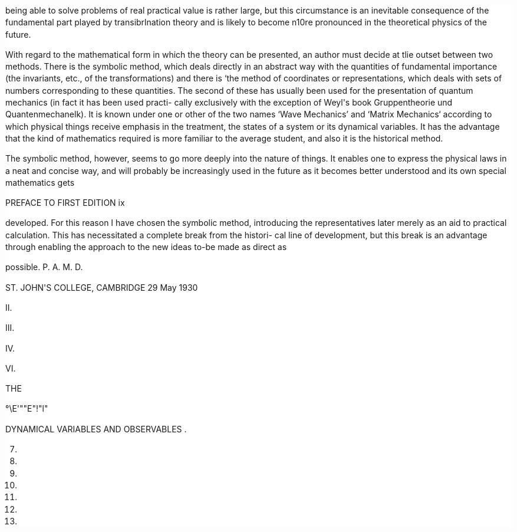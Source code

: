being able to solve problems of real practical value is rather large, but
this circumstance is an inevitable consequence of the fundamental
part played by transibrlnation theory and is likely to become n10re
pronounced in the theoretical physics of the future.

With regard to the mathematical form in which the theory can be
presented, an author must decide at tlie outset between two methods.
There is the symbolic method, which deals directly in an abstract way
with the quantities of fundamental importance (the invariants, etc.,
of the transformations) and there is ‘the method of coordinates or
representations, which deals with sets of numbers corresponding to
these quantities. The second of these has usually been used for the
presentation of quantum mechanics (in fact it has been used practi-
cally exclusively with the exception of Weyl's book Gruppentheorie
und Quantenmechanelk). It is known under one or other of the two
names ‘Wave Mechanics’ and ‘Matrix Mechanics‘ according to which
physical things receive emphasis in the treatment, the states of a
system or its dynamical variables. It has the advantage that the kind
of mathematics required is more familiar to the average student, and
also it is the historical method.

The symbolic method, however, seems to go more deeply into the
nature of things. It enables one to express the physical laws in a neat
and concise way, and will probably be increasingly used in the future
as it becomes better understood and its own special mathematics gets

PREFACE TO FIRST EDITION ix

developed. For this reason I have chosen the symbolic method,
introducing the representatives later merely as an aid to practical
calculation. This has necessitated a complete break from the histori-
cal line of development, but this break is an advantage through
enabling the approach to the new ideas to-be made as direct as

possible.
P. A. M. D.

ST. JOHN'S COLLEGE, CAMBRIDGE
29 May 1930

II.

III.

IV.

VI.

THE

°\E'""E"!"l"

DYNAMICAL VARIABLES AND OBSERVABLES .

7.
8.
9.
10.
11.
12.
13.
